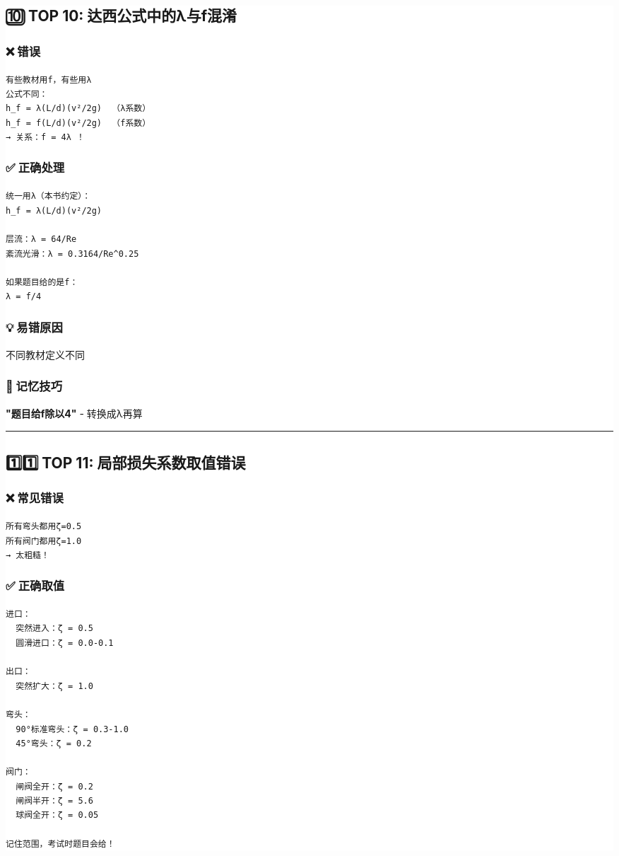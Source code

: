 
## 🔟 TOP 10: 达西公式中的λ与f混淆

### ❌ 错误
```
有些教材用f，有些用λ
公式不同：
h_f = λ(L/d)(v²/2g)  （λ系数）
h_f = f(L/d)(v²/2g)  （f系数）
→ 关系：f = 4λ ！
```

### ✅ 正确处理
```
统一用λ（本书约定）：
h_f = λ(L/d)(v²/2g)

层流：λ = 64/Re
紊流光滑：λ = 0.3164/Re^0.25

如果题目给的是f：
λ = f/4
```

### 💡 易错原因
不同教材定义不同

### 🎯 记忆技巧
**"题目给f除以4"** - 转换成λ再算

---

## 1️⃣1️⃣ TOP 11: 局部损失系数取值错误

### ❌ 常见错误
```
所有弯头都用ζ=0.5
所有阀门都用ζ=1.0
→ 太粗糙！
```

### ✅ 正确取值
```
进口：
  突然进入：ζ = 0.5
  圆滑进口：ζ = 0.0-0.1

出口：
  突然扩大：ζ = 1.0

弯头：
  90°标准弯头：ζ = 0.3-1.0
  45°弯头：ζ = 0.2

阀门：
  闸阀全开：ζ = 0.2
  闸阀半开：ζ = 5.6
  球阀全开：ζ = 0.05

记住范围，考试时题目会给！
```
